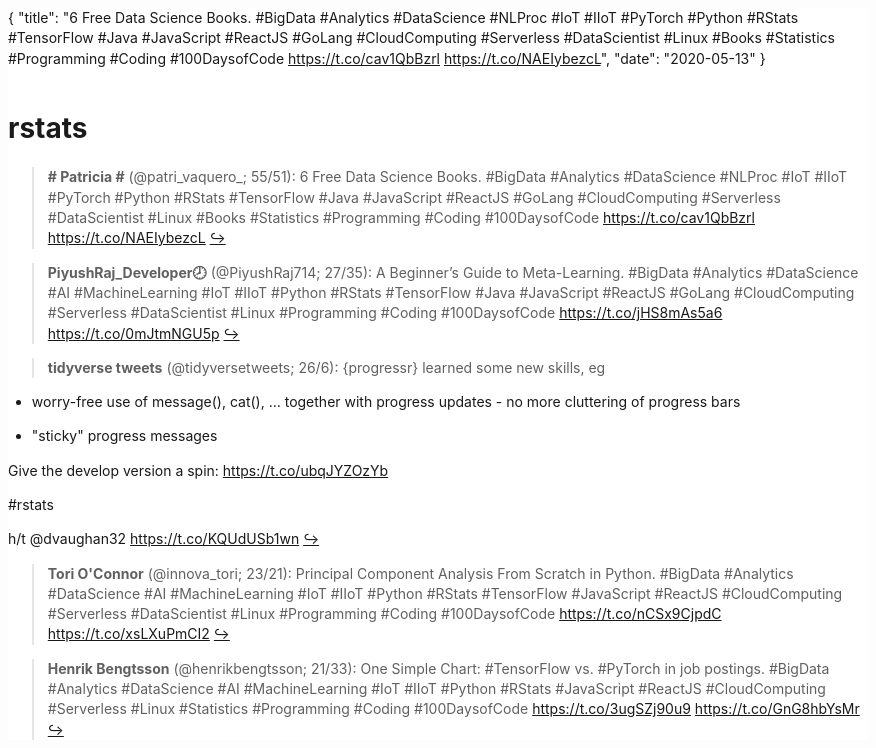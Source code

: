 {
  "title": "6 Free Data Science Books. #BigData #Analytics #DataScience #NLProc #IoT #IIoT #PyTorch #Python #RStats #TensorFlow #Java #JavaScript #ReactJS #GoLang #CloudComputing #Serverless #DataScientist #Linux #Books #Statistics #Programming #Coding #100DaysofCode https://t.co/cav1QbBzrl https://t.co/NAEIybezcL",
  "date": "2020-05-13"
}

# rstats

> **# Patricia #** (@patri_vaquero_; 55/51): 6 Free Data Science Books. #BigData #Analytics #DataScience #NLProc #IoT #IIoT #PyTorch #Python #RStats #TensorFlow #Java #JavaScript #ReactJS #GoLang #CloudComputing #Serverless #DataScientist #Linux #Books #Statistics #Programming #Coding #100DaysofCode
https://t.co/cav1QbBzrl https://t.co/NAEIybezcL  [&#8618;](https://twitter.com/dataandme/status/1260342500004376578)




> **PiyushRaj_Developer🕗** (@PiyushRaj714; 27/35): A Beginner’s Guide to Meta-Learning. #BigData #Analytics #DataScience #AI #MachineLearning #IoT #IIoT #Python #RStats #TensorFlow #Java #JavaScript #ReactJS #GoLang #CloudComputing #Serverless #DataScientist #Linux #Programming #Coding #100DaysofCode
https://t.co/jHS8mAs5a6 https://t.co/0mJtmNGU5p  [&#8618;](https://twitter.com/dataandme/status/1260340934908280834)




> **tidyverse tweets** (@tidyversetweets; 26/6): {progressr} learned some new skills, eg
>
* worry-free use of message(), cat(), … together with progress updates - no more cluttering of progress bars
>
* "sticky" progress messages
>
Give the develop version a spin: https://t.co/ubqJYZOzYb
>
#rstats
>
h/t @dvaughan32 https://t.co/KQUdUSb1wn  [&#8618;](https://twitter.com/dataandme/status/1260336782421323777)




> **Tori O'Connor** (@innova_tori; 23/21): Principal Component Analysis From Scratch in Python. #BigData #Analytics #DataScience #AI #MachineLearning #IoT #IIoT #Python #RStats #TensorFlow #JavaScript #ReactJS #CloudComputing #Serverless #DataScientist #Linux #Programming #Coding #100DaysofCode 
https://t.co/nCSx9CjpdC https://t.co/xsLXuPmCI2  [&#8618;](https://twitter.com/dataandme/status/1260340102989066240)




> **Henrik Bengtsson** (@henrikbengtsson; 21/33): One Simple Chart: #TensorFlow vs. #PyTorch in job postings. 
#BigData #Analytics #DataScience #AI #MachineLearning #IoT #IIoT #Python #RStats #JavaScript #ReactJS #CloudComputing #Serverless #Linux #Statistics #Programming #Coding #100DaysofCode 
https://t.co/3ugSZj90u9 https://t.co/GnG8hbYsMr  [&#8618;](https://twitter.com/dataandme/status/1260393157637873671)

